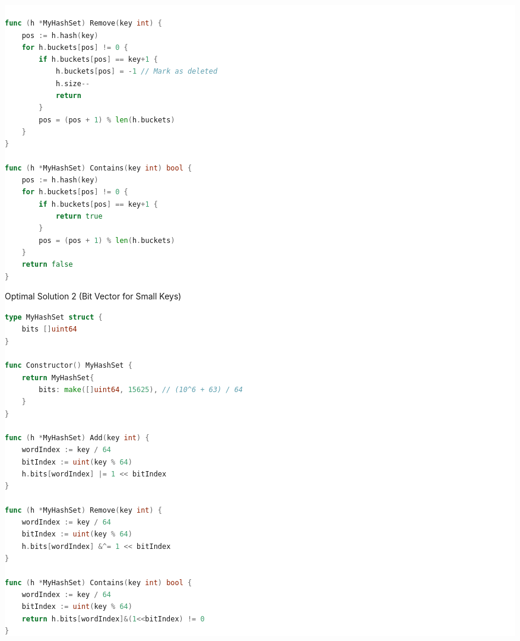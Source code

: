 ```go

func (h *MyHashSet) Remove(key int) {
    pos := h.hash(key)
    for h.buckets[pos] != 0 {
        if h.buckets[pos] == key+1 {
            h.buckets[pos] = -1 // Mark as deleted
            h.size--
            return
        }
        pos = (pos + 1) % len(h.buckets)
    }
}

func (h *MyHashSet) Contains(key int) bool {
    pos := h.hash(key)
    for h.buckets[pos] != 0 {
        if h.buckets[pos] == key+1 {
            return true
        }
        pos = (pos + 1) % len(h.buckets)
    }
    return false
}
```

Optimal Solution 2 (Bit Vector for Small Keys)

```go
type MyHashSet struct {
    bits []uint64
}

func Constructor() MyHashSet {
    return MyHashSet{
        bits: make([]uint64, 15625), // (10^6 + 63) / 64
    }
}

func (h *MyHashSet) Add(key int) {
    wordIndex := key / 64
    bitIndex := uint(key % 64)
    h.bits[wordIndex] |= 1 << bitIndex
}

func (h *MyHashSet) Remove(key int) {
    wordIndex := key / 64
    bitIndex := uint(key % 64)
    h.bits[wordIndex] &^= 1 << bitIndex
}

func (h *MyHashSet) Contains(key int) bool {
    wordIndex := key / 64
    bitIndex := uint(key % 64)
    return h.bits[wordIndex]&(1<<bitIndex) != 0
}
```

